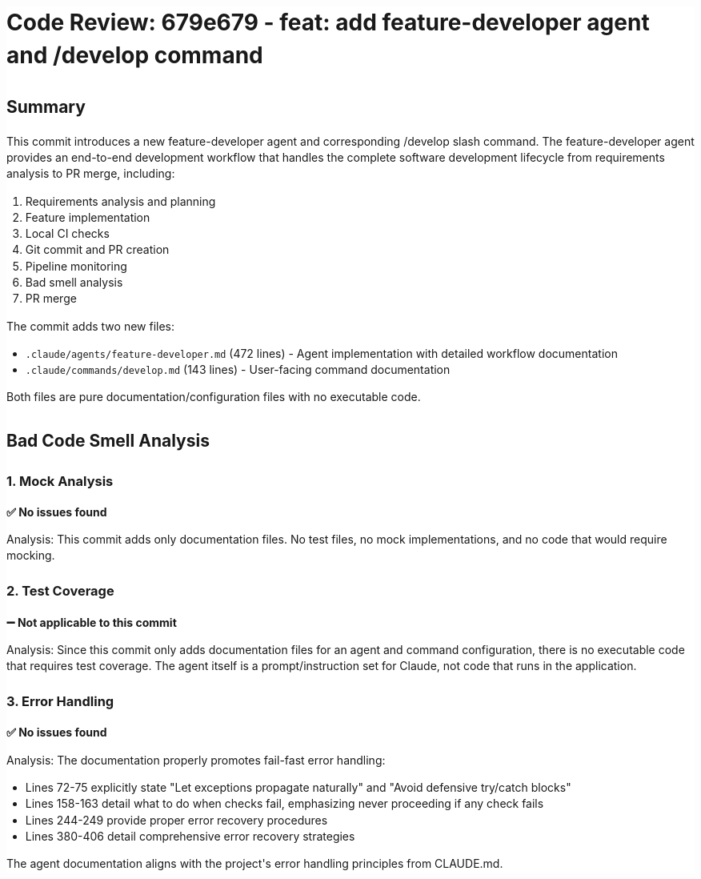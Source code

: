 # Code Review: 679e679 - feat: add feature-developer agent and /develop command

## Summary

This commit introduces a new feature-developer agent and corresponding /develop slash command. The feature-developer agent provides an end-to-end development workflow that handles the complete software development lifecycle from requirements analysis to PR merge, including:

1. Requirements analysis and planning
2. Feature implementation
3. Local CI checks
4. Git commit and PR creation
5. Pipeline monitoring
6. Bad smell analysis
7. PR merge

The commit adds two new files:
- `.claude/agents/feature-developer.md` (472 lines) - Agent implementation with detailed workflow documentation
- `.claude/commands/develop.md` (143 lines) - User-facing command documentation

Both files are pure documentation/configuration files with no executable code.

## Bad Code Smell Analysis

### 1. Mock Analysis
**✅ No issues found**

Analysis: This commit adds only documentation files. No test files, no mock implementations, and no code that would require mocking.

### 2. Test Coverage
**➖ Not applicable to this commit**

Analysis: Since this commit only adds documentation files for an agent and command configuration, there is no executable code that requires test coverage. The agent itself is a prompt/instruction set for Claude, not code that runs in the application.

### 3. Error Handling
**✅ No issues found**

Analysis: The documentation properly promotes fail-fast error handling:
- Lines 72-75 explicitly state "Let exceptions propagate naturally" and "Avoid defensive try/catch blocks"
- Lines 158-163 detail what to do when checks fail, emphasizing never proceeding if any check fails
- Lines 244-249 provide proper error recovery procedures
- Lines 380-406 detail comprehensive error recovery strategies

The agent documentation aligns with the project's error handling principles from CLAUDE.md.

